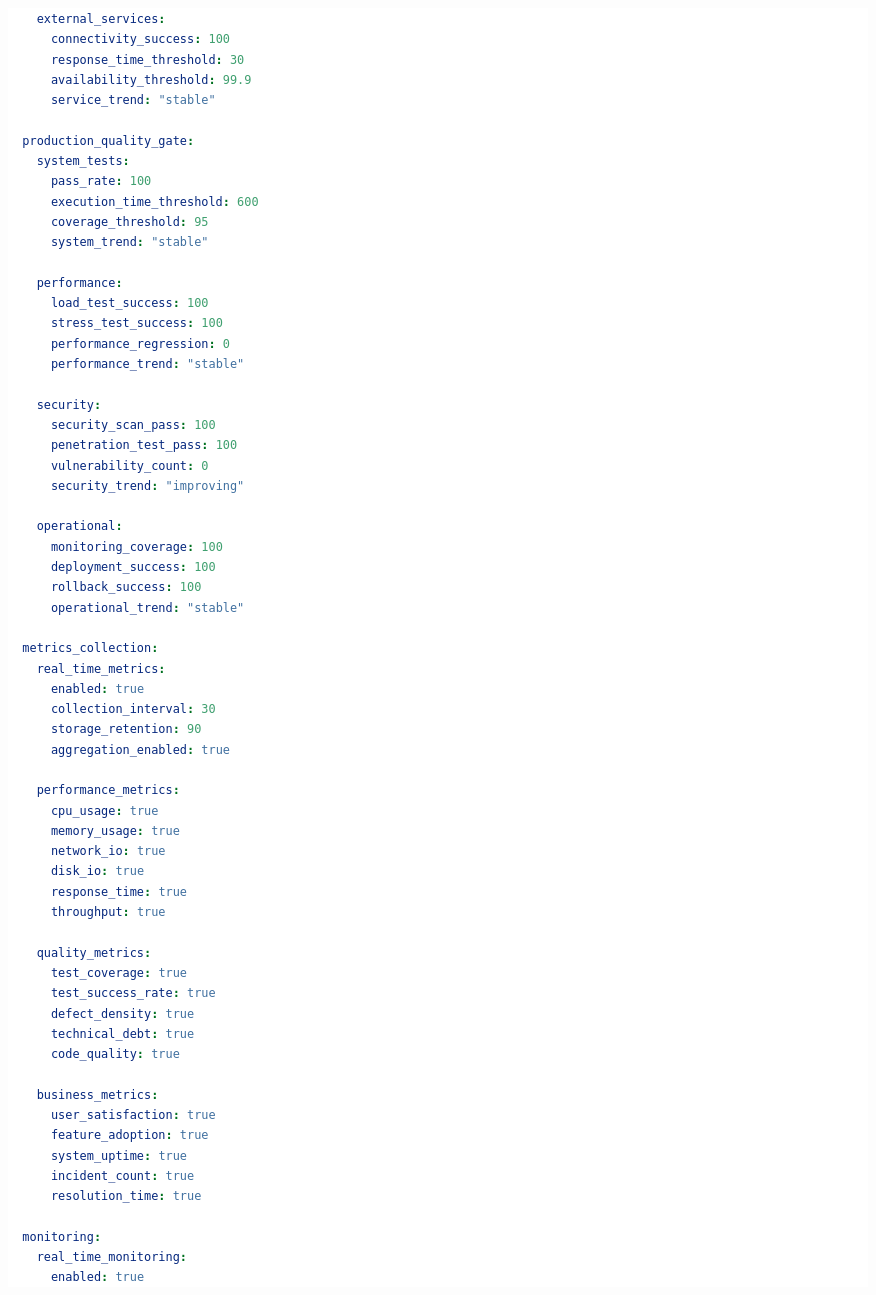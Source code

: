 ```yaml
    external_services:
      connectivity_success: 100
      response_time_threshold: 30
      availability_threshold: 99.9
      service_trend: "stable"
  
  production_quality_gate:
    system_tests:
      pass_rate: 100
      execution_time_threshold: 600
      coverage_threshold: 95
      system_trend: "stable"
    
    performance:
      load_test_success: 100
      stress_test_success: 100
      performance_regression: 0
      performance_trend: "stable"
    
    security:
      security_scan_pass: 100
      penetration_test_pass: 100
      vulnerability_count: 0
      security_trend: "improving"
    
    operational:
      monitoring_coverage: 100
      deployment_success: 100
      rollback_success: 100
      operational_trend: "stable"
  
  metrics_collection:
    real_time_metrics:
      enabled: true
      collection_interval: 30
      storage_retention: 90
      aggregation_enabled: true
    
    performance_metrics:
      cpu_usage: true
      memory_usage: true
      network_io: true
      disk_io: true
      response_time: true
      throughput: true
    
    quality_metrics:
      test_coverage: true
      test_success_rate: true
      defect_density: true
      technical_debt: true
      code_quality: true
    
    business_metrics:
      user_satisfaction: true
      feature_adoption: true
      system_uptime: true
      incident_count: true
      resolution_time: true
  
  monitoring:
    real_time_monitoring:
      enabled: true
```